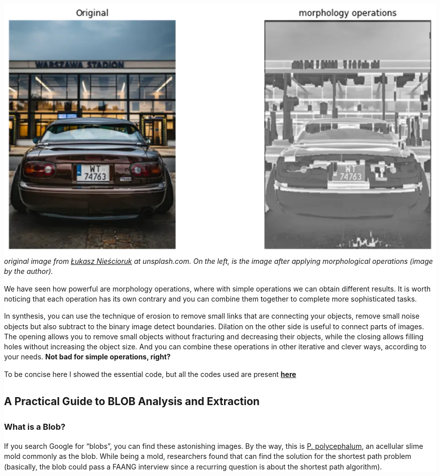 ![example of image segmentation: before (left) and after (right) segmentation. ](https://raw.githubusercontent.com/SalvatoreRa/artificial-intelligence-articles/refs/heads/main/images/morphology17.webp)
*original image from [Łukasz Nieścioruk](https://unsplash.com/@luki90pl) at unsplash.com. On the left, is the image after applying morphological operations (image by the author).*

We have seen how powerful are morphology operations, where with simple operations we can obtain different results. It is worth noticing that each operation has its own contrary and you can combine them together to complete more sophisticated tasks.

In synthesis, you can use the technique of erosion to remove small links that are connecting your objects, remove small noise objects but also subtract to the binary image detect boundaries. Dilation on the other side is useful to connect parts of images. The opening allows you to remove small objects without fracturing and decreasing their objects, while the closing allows filling holes without increasing the object size. And you can combine these operations in other iterative and clever ways, according to your needs. **Not bad for simple operations, right?**

To be concise here I showed the essential code, but all the codes used are present **[here](https://github.com/SalvatoreRa/tutorial/blob/main/machine%20learning/Morphology.ipynb)**

## A Practical Guide to BLOB Analysis and Extraction

### What is a Blob?

If you search Google for “blobs”, you can find these astonishing images. By the way, this is [P. polycephalum](https://en.wikipedia.org/wiki/Physarum_polycephalum), an acellular slime mold commonly as the blob. While being a mold, researchers found that can find the solution for the shortest path problem (basically, the blob could pass a FAANG interview since a recurring question is about the shortest path algorithm).
